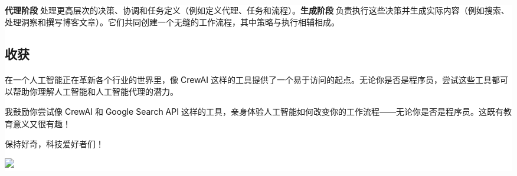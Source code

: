 **代理阶段** 处理更高层次的决策、协调和任务定义（例如定义代理、任务和流程）。**生成阶段** 负责执行这些决策并生成实际内容（例如搜索、处理洞察和撰写博客文章）。它们共同创建一个无缝的工作流程，其中策略与执行相辅相成。

## 收获

在一个人工智能正在革新各个行业的世界里，像 CrewAI 这样的工具提供了一个易于访问的起点。无论你是否是程序员，尝试这些工具都可以帮助你理解人工智能和人工智能代理的潜力。

我鼓励你尝试像 CrewAI 和 Google Search API 这样的工具，亲身体验人工智能如何改变你的工作流程——无论你是否是程序员。这既有教育意义又很有趣！

保持好奇，科技爱好者们！

![](https://wsrv.nl/?url=https://cdn-images-1.readmedium.com/v2/resize:fit:800/1*s-vmVEbzUQaRf4qRCMAO5w.png)

